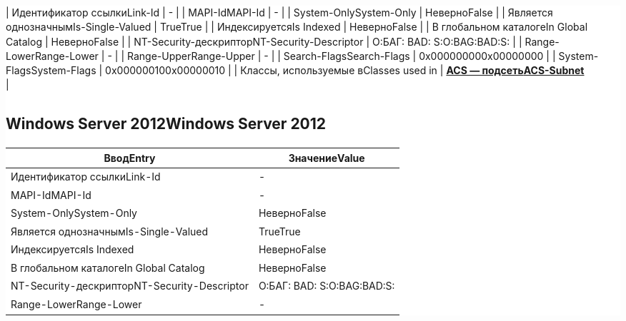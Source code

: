 | <span data-ttu-id="e2747-225">Идентификатор ссылки</span><span class="sxs-lookup"><span data-stu-id="e2747-225">Link-Id</span></span>                | \-                                           |
| <span data-ttu-id="e2747-226">MAPI-Id</span><span class="sxs-lookup"><span data-stu-id="e2747-226">MAPI-Id</span></span>                | \-                                           |
| <span data-ttu-id="e2747-227">System-Only</span><span class="sxs-lookup"><span data-stu-id="e2747-227">System-Only</span></span>            | <span data-ttu-id="e2747-228">Неверно</span><span class="sxs-lookup"><span data-stu-id="e2747-228">False</span></span>                                        |
| <span data-ttu-id="e2747-229">Является однозначным</span><span class="sxs-lookup"><span data-stu-id="e2747-229">Is-Single-Valued</span></span>       | <span data-ttu-id="e2747-230">True</span><span class="sxs-lookup"><span data-stu-id="e2747-230">True</span></span>                                         |
| <span data-ttu-id="e2747-231">Индексируется</span><span class="sxs-lookup"><span data-stu-id="e2747-231">Is Indexed</span></span>             | <span data-ttu-id="e2747-232">Неверно</span><span class="sxs-lookup"><span data-stu-id="e2747-232">False</span></span>                                        |
| <span data-ttu-id="e2747-233">В глобальном каталоге</span><span class="sxs-lookup"><span data-stu-id="e2747-233">In Global Catalog</span></span>      | <span data-ttu-id="e2747-234">Неверно</span><span class="sxs-lookup"><span data-stu-id="e2747-234">False</span></span>                                        |
| <span data-ttu-id="e2747-235">NT-Security-дескриптор</span><span class="sxs-lookup"><span data-stu-id="e2747-235">NT-Security-Descriptor</span></span> | <span data-ttu-id="e2747-236">О:БАГ: BAD: S:</span><span class="sxs-lookup"><span data-stu-id="e2747-236">O:BAG:BAD:S:</span></span>                                 |
| <span data-ttu-id="e2747-237">Range-Lower</span><span class="sxs-lookup"><span data-stu-id="e2747-237">Range-Lower</span></span>            | \-                                           |
| <span data-ttu-id="e2747-238">Range-Upper</span><span class="sxs-lookup"><span data-stu-id="e2747-238">Range-Upper</span></span>            | \-                                           |
| <span data-ttu-id="e2747-239">Search-Flags</span><span class="sxs-lookup"><span data-stu-id="e2747-239">Search-Flags</span></span>           | <span data-ttu-id="e2747-240">0x00000000</span><span class="sxs-lookup"><span data-stu-id="e2747-240">0x00000000</span></span>                                   |
| <span data-ttu-id="e2747-241">System-Flags</span><span class="sxs-lookup"><span data-stu-id="e2747-241">System-Flags</span></span>           | <span data-ttu-id="e2747-242">0x00000010</span><span class="sxs-lookup"><span data-stu-id="e2747-242">0x00000010</span></span>                                   |
| <span data-ttu-id="e2747-243">Классы, используемые в</span><span class="sxs-lookup"><span data-stu-id="e2747-243">Classes used in</span></span>        | [<span data-ttu-id="e2747-244">**ACS — подсеть**</span><span class="sxs-lookup"><span data-stu-id="e2747-244">**ACS-Subnet**</span></span>](c-acssubnet.md)<br/> |



## <a name="windows-server-2012"></a><span data-ttu-id="e2747-245">Windows Server 2012</span><span class="sxs-lookup"><span data-stu-id="e2747-245">Windows Server 2012</span></span>



| <span data-ttu-id="e2747-246">Ввод</span><span class="sxs-lookup"><span data-stu-id="e2747-246">Entry</span></span> | <span data-ttu-id="e2747-247">Значение</span><span class="sxs-lookup"><span data-stu-id="e2747-247">Value</span></span> |
|------------------------|----------------------------------------------|
| <span data-ttu-id="e2747-248">Идентификатор ссылки</span><span class="sxs-lookup"><span data-stu-id="e2747-248">Link-Id</span></span>                | \-                                           |
| <span data-ttu-id="e2747-249">MAPI-Id</span><span class="sxs-lookup"><span data-stu-id="e2747-249">MAPI-Id</span></span>                | \-                                           |
| <span data-ttu-id="e2747-250">System-Only</span><span class="sxs-lookup"><span data-stu-id="e2747-250">System-Only</span></span>            | <span data-ttu-id="e2747-251">Неверно</span><span class="sxs-lookup"><span data-stu-id="e2747-251">False</span></span>                                        |
| <span data-ttu-id="e2747-252">Является однозначным</span><span class="sxs-lookup"><span data-stu-id="e2747-252">Is-Single-Valued</span></span>       | <span data-ttu-id="e2747-253">True</span><span class="sxs-lookup"><span data-stu-id="e2747-253">True</span></span>                                         |
| <span data-ttu-id="e2747-254">Индексируется</span><span class="sxs-lookup"><span data-stu-id="e2747-254">Is Indexed</span></span>             | <span data-ttu-id="e2747-255">Неверно</span><span class="sxs-lookup"><span data-stu-id="e2747-255">False</span></span>                                        |
| <span data-ttu-id="e2747-256">В глобальном каталоге</span><span class="sxs-lookup"><span data-stu-id="e2747-256">In Global Catalog</span></span>      | <span data-ttu-id="e2747-257">Неверно</span><span class="sxs-lookup"><span data-stu-id="e2747-257">False</span></span>                                        |
| <span data-ttu-id="e2747-258">NT-Security-дескриптор</span><span class="sxs-lookup"><span data-stu-id="e2747-258">NT-Security-Descriptor</span></span> | <span data-ttu-id="e2747-259">О:БАГ: BAD: S:</span><span class="sxs-lookup"><span data-stu-id="e2747-259">O:BAG:BAD:S:</span></span>                                 |
| <span data-ttu-id="e2747-260">Range-Lower</span><span class="sxs-lookup"><span data-stu-id="e2747-260">Range-Lower</span></span>            | \-                                           |